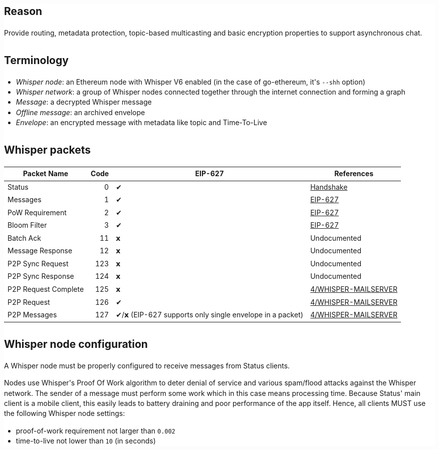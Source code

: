 ## Reason

Provide routing, metadata protection, topic-based multicasting and basic
encryption properties to support asynchronous chat.

## Terminology

* *Whisper node*: an Ethereum node with Whisper V6 enabled (in the case of go-ethereum, it's `--shh` option)
* *Whisper network*: a group of Whisper nodes connected together through the internet connection and forming a graph
* *Message*: a decrypted Whisper message
* *Offline message*: an archived envelope
* *Envelope*: an encrypted message with metadata like topic and Time-To-Live

## Whisper packets

| Packet Name | Code | EIP-627 | References |
| --- | --: | --- | --- |
| Status | 0 | ✔ | [Handshake](#handshake) |
| Messages | 1 | ✔ | [EIP-627](https://github.com/ethereum/EIPs/blob/master/EIPS/eip-627.md) |
| PoW Requirement | 2 | ✔ | [EIP-627](https://github.com/ethereum/EIPs/blob/master/EIPS/eip-627.md) |
| Bloom Filter | 3 | ✔ | [EIP-627](https://github.com/ethereum/EIPs/blob/master/EIPS/eip-627.md) |
| Batch Ack | 11 | 𝘅 | Undocumented |
| Message Response | 12 | 𝘅 | Undocumented |
| P2P Sync Request | 123 | 𝘅 | Undocumented |
| P2P Sync Response | 124 | 𝘅 | Undocumented |
| P2P Request Complete | 125 | 𝘅 | [4/WHISPER-MAILSERVER](https://specs.status.im/spec/4) |
| P2P Request | 126 | ✔ | [4/WHISPER-MAILSERVER](https://specs.status.im/spec/4) |
| P2P Messages | 127 | ✔/𝘅 (EIP-627 supports only single envelope in a packet) | [4/WHISPER-MAILSERVER](https://specs.status.im/spec/4) |


## Whisper node configuration

A Whisper node must be properly configured to receive messages from Status clients.

Nodes use Whisper's Proof Of Work algorithm to deter denial of service and various spam/flood attacks against the Whisper network. The sender of a message must perform some work which in this case means processing time. Because Status' main client is a mobile client, this easily leads to battery draining and poor performance of the app itself. Hence, all clients MUST use the following Whisper node settings:
* proof-of-work requirement not larger than `0.002`
* time-to-live not lower than `10` (in seconds)
